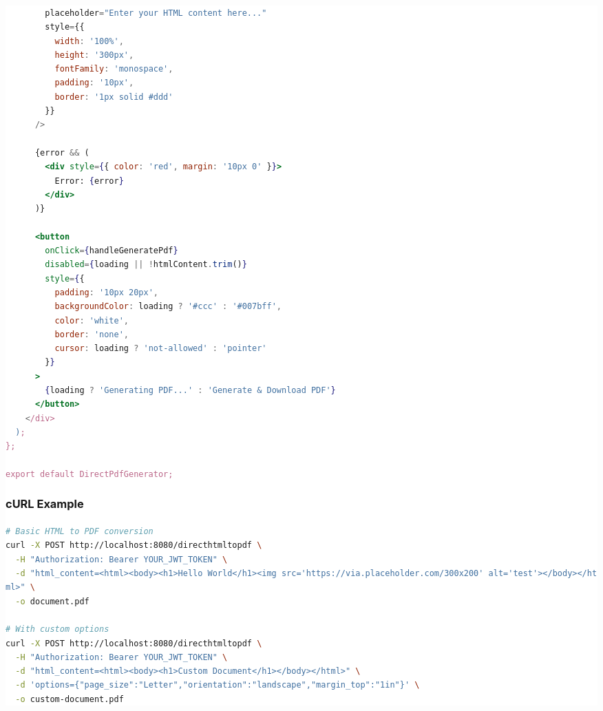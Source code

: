 ```jsx
        placeholder="Enter your HTML content here..."
        style={{
          width: '100%',
          height: '300px',
          fontFamily: 'monospace',
          padding: '10px',
          border: '1px solid #ddd'
        }}
      />

      {error && (
        <div style={{ color: 'red', margin: '10px 0' }}>
          Error: {error}
        </div>
      )}

      <button
        onClick={handleGeneratePdf}
        disabled={loading || !htmlContent.trim()}
        style={{
          padding: '10px 20px',
          backgroundColor: loading ? '#ccc' : '#007bff',
          color: 'white',
          border: 'none',
          cursor: loading ? 'not-allowed' : 'pointer'
        }}
      >
        {loading ? 'Generating PDF...' : 'Generate & Download PDF'}
      </button>
    </div>
  );
};

export default DirectPdfGenerator;
```

### cURL Example

```bash
# Basic HTML to PDF conversion
curl -X POST http://localhost:8080/directhtmltopdf \
  -H "Authorization: Bearer YOUR_JWT_TOKEN" \
  -d "html_content=<html><body><h1>Hello World</h1><img src='https://via.placeholder.com/300x200' alt='test'></body></html>" \
  -o document.pdf

# With custom options
curl -X POST http://localhost:8080/directhtmltopdf \
  -H "Authorization: Bearer YOUR_JWT_TOKEN" \
  -d "html_content=<html><body><h1>Custom Document</h1></body></html>" \
  -d 'options={"page_size":"Letter","orientation":"landscape","margin_top":"1in"}' \
  -o custom-document.pdf
```
